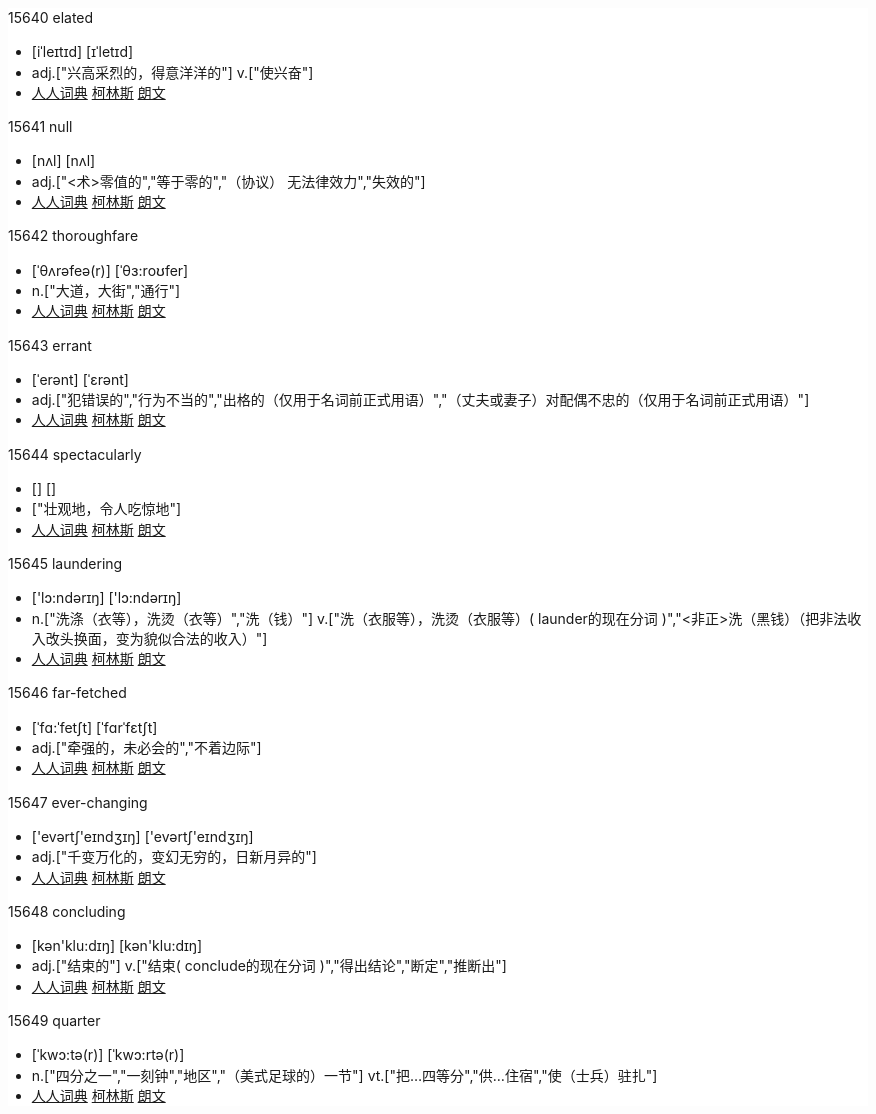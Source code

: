 15640 elated 
- [iˈleɪtɪd]  [ɪˈletɪd] 
- adj.["兴高采烈的，得意洋洋的"]  v.["使兴奋"]   
- [人人词典](https://www.91dict.com/words?w=elated) [柯林斯](https://www.collinsdictionary.com/zh/dictionary/english/elated) [朗文](https://www.ldoceonline.com/dictionary/elated) 

15641 null 
- [nʌl]  [nʌl] 
- adj.["<术>零值的","等于零的","（协议） 无法律效力","失效的"]   
- [人人词典](https://www.91dict.com/words?w=null) [柯林斯](https://www.collinsdictionary.com/zh/dictionary/english/null) [朗文](https://www.ldoceonline.com/dictionary/null) 

15642 thoroughfare 
- [ˈθʌrəfeə(r)]  [ˈθɜ:roʊfer] 
- n.["大道，大街","通行"]   
- [人人词典](https://www.91dict.com/words?w=thoroughfare) [柯林斯](https://www.collinsdictionary.com/zh/dictionary/english/thoroughfare) [朗文](https://www.ldoceonline.com/dictionary/thoroughfare) 

15643 errant 
- [ˈerənt]  [ˈɛrənt] 
- adj.["犯错误的","行为不当的","出格的（仅用于名词前正式用语）","（丈夫或妻子）对配偶不忠的（仅用于名词前正式用语）"]   
- [人人词典](https://www.91dict.com/words?w=errant) [柯林斯](https://www.collinsdictionary.com/zh/dictionary/english/errant) [朗文](https://www.ldoceonline.com/dictionary/errant) 

15644 spectacularly 
- []  [] 
- ["壮观地，令人吃惊地"]   
- [人人词典](https://www.91dict.com/words?w=spectacularly) [柯林斯](https://www.collinsdictionary.com/zh/dictionary/english/spectacularly) [朗文](https://www.ldoceonline.com/dictionary/spectacularly) 

15645 laundering 
- ['lɔ:ndərɪŋ]  ['lɔ:ndərɪŋ] 
- n.["洗涤（衣等），洗烫（衣等）","洗（钱）"]  v.["洗（衣服等），洗烫（衣服等）( launder的现在分词 )","<非正>洗（黑钱）（把非法收入改头换面，变为貌似合法的收入）"]   
- [人人词典](https://www.91dict.com/words?w=laundering) [柯林斯](https://www.collinsdictionary.com/zh/dictionary/english/laundering) [朗文](https://www.ldoceonline.com/dictionary/laundering) 

15646 far-fetched 
- [ˈfɑ:ˈfetʃt]  [ˈfɑrˈfɛtʃt] 
- adj.["牵强的，未必会的","不着边际"]   
- [人人词典](https://www.91dict.com/words?w=far-fetched) [柯林斯](https://www.collinsdictionary.com/zh/dictionary/english/far-fetched) [朗文](https://www.ldoceonline.com/dictionary/far-fetched) 

15647 ever-changing 
- ['evərtʃ'eɪndʒɪŋ]  ['evərtʃ'eɪndʒɪŋ] 
- adj.["千变万化的，变幻无穷的，日新月异的"]   
- [人人词典](https://www.91dict.com/words?w=ever-changing) [柯林斯](https://www.collinsdictionary.com/zh/dictionary/english/ever-changing) [朗文](https://www.ldoceonline.com/dictionary/ever-changing) 

15648 concluding 
- [kən'klu:dɪŋ]  [kən'klu:dɪŋ] 
- adj.["结束的"]  v.["结束( conclude的现在分词 )","得出结论","断定","推断出"]   
- [人人词典](https://www.91dict.com/words?w=concluding) [柯林斯](https://www.collinsdictionary.com/zh/dictionary/english/concluding) [朗文](https://www.ldoceonline.com/dictionary/concluding) 

15649 quarter 
- [ˈkwɔ:tə(r)]  [ˈkwɔ:rtə(r)] 
- n.["四分之一","一刻钟","地区","（美式足球的）一节"]  vt.["把…四等分","供…住宿","使（士兵）驻扎"]   
- [人人词典](https://www.91dict.com/words?w=quarter) [柯林斯](https://www.collinsdictionary.com/zh/dictionary/english/quarter) [朗文](https://www.ldoceonline.com/dictionary/quarter) 

